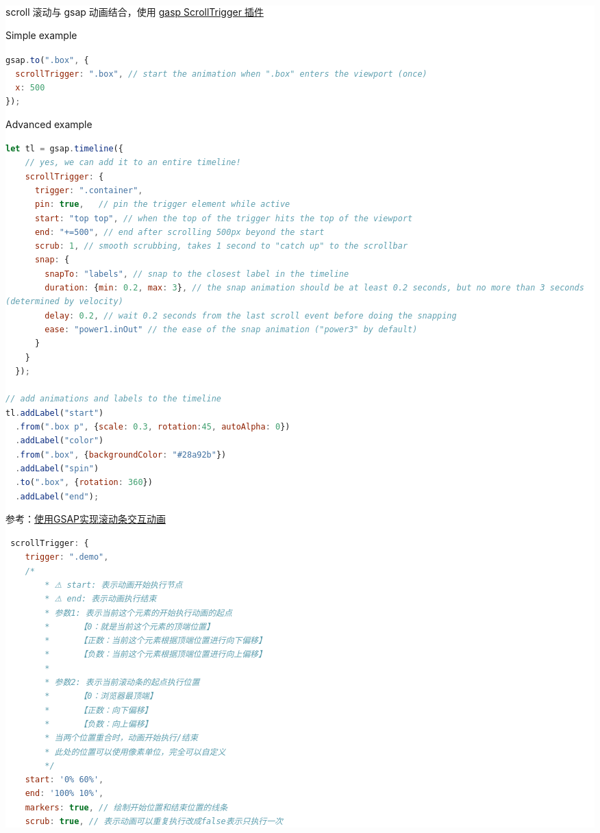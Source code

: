 scroll 滚动与 gsap 动画结合，使用 [gasp ScrollTrigger 插件](https://greensock.com/docs/v3/Plugins/ScrollTrigger)

Simple example

```js
gsap.to(".box", {
  scrollTrigger: ".box", // start the animation when ".box" enters the viewport (once)
  x: 500
});
```

Advanced example

```js
let tl = gsap.timeline({
    // yes, we can add it to an entire timeline!
    scrollTrigger: {
      trigger: ".container",
      pin: true,   // pin the trigger element while active
      start: "top top", // when the top of the trigger hits the top of the viewport
      end: "+=500", // end after scrolling 500px beyond the start
      scrub: 1, // smooth scrubbing, takes 1 second to "catch up" to the scrollbar
      snap: {
        snapTo: "labels", // snap to the closest label in the timeline
        duration: {min: 0.2, max: 3}, // the snap animation should be at least 0.2 seconds, but no more than 3 seconds (determined by velocity)
        delay: 0.2, // wait 0.2 seconds from the last scroll event before doing the snapping
        ease: "power1.inOut" // the ease of the snap animation ("power3" by default)
      }
    }
  });

// add animations and labels to the timeline
tl.addLabel("start")
  .from(".box p", {scale: 0.3, rotation:45, autoAlpha: 0})
  .addLabel("color")
  .from(".box", {backgroundColor: "#28a92b"})
  .addLabel("spin")
  .to(".box", {rotation: 360})
  .addLabel("end");
```

参考：[使用GSAP实现滚动条交互动画](https://jbea.cn/archives/304.html)

```js
 scrollTrigger: {
    trigger: ".demo",
    /*
        * ⚠ start: 表示动画开始执行节点
        * ⚠ end: 表示动画执行结束
        * 参数1: 表示当前这个元素的开始执行动画的起点
        *      【0：就是当前这个元素的顶端位置】
        *      【正数：当前这个元素根据顶端位置进行向下偏移】
        *      【负数：当前这个元素根据顶端位置进行向上偏移】
        * 
        * 参数2: 表示当前滚动条的起点执行位置
        *      【0：浏览器最顶端】
        *      【正数：向下偏移】
        *      【负数：向上偏移】
        * 当两个位置重合时，动画开始执行/结束
        * 此处的位置可以使用像素单位，完全可以自定义
        */
    start: '0% 60%', 
    end: '100% 10%',
    markers: true, // 绘制开始位置和结束位置的线条
    scrub: true, // 表示动画可以重复执行改成false表示只执行一次
```